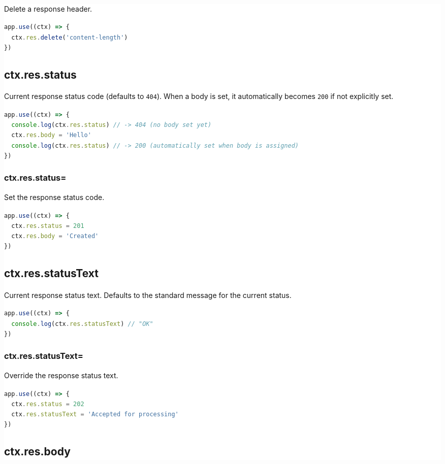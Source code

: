 Delete a response header.

```js
app.use((ctx) => {
  ctx.res.delete('content-length')
})
```

## ctx.res.status

Current response status code (defaults to `404`). When a body is set, it automatically becomes `200` if not explicitly set.

```js
app.use((ctx) => {
  console.log(ctx.res.status) // -> 404 (no body set yet)
  ctx.res.body = 'Hello'
  console.log(ctx.res.status) // -> 200 (automatically set when body is assigned)
})
```

### ctx.res.status=

Set the response status code.

```js
app.use((ctx) => {
  ctx.res.status = 201
  ctx.res.body = 'Created'
})
```

## ctx.res.statusText

Current response status text. Defaults to the standard message for the current status.

```js
app.use((ctx) => {
  console.log(ctx.res.statusText) // "OK"
})
```

### ctx.res.statusText=

Override the response status text.

```js
app.use((ctx) => {
  ctx.res.status = 202
  ctx.res.statusText = 'Accepted for processing'
})
```

## ctx.res.body
